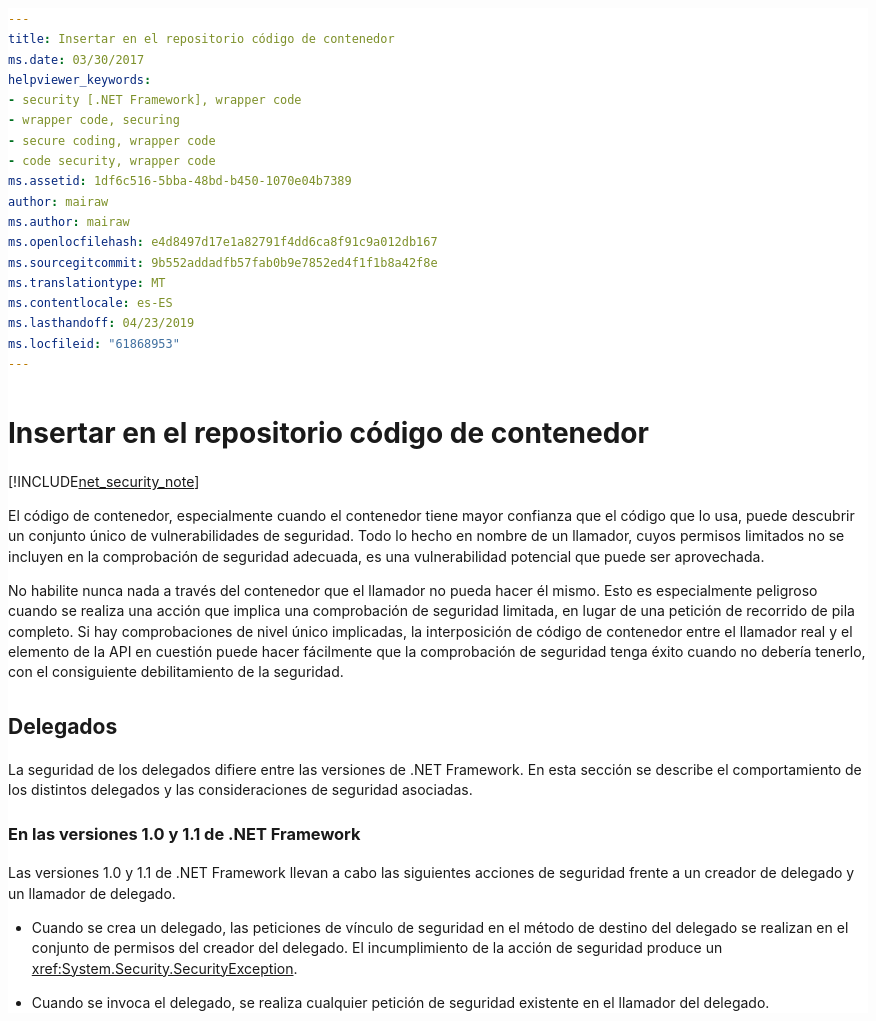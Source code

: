 ```yaml
---
title: Insertar en el repositorio código de contenedor
ms.date: 03/30/2017
helpviewer_keywords:
- security [.NET Framework], wrapper code
- wrapper code, securing
- secure coding, wrapper code
- code security, wrapper code
ms.assetid: 1df6c516-5bba-48bd-b450-1070e04b7389
author: mairaw
ms.author: mairaw
ms.openlocfilehash: e4d8497d17e1a82791f4dd6ca8f91c9a012db167
ms.sourcegitcommit: 9b552addadfb57fab0b9e7852ed4f1f1b8a42f8e
ms.translationtype: MT
ms.contentlocale: es-ES
ms.lasthandoff: 04/23/2019
ms.locfileid: "61868953"
---
```

# <a name="securing-wrapper-code"></a>Insertar en el repositorio código de contenedor
[!INCLUDE[net_security_note](../../../includes/net-security-note-md.md)]  
  
 El código de contenedor, especialmente cuando el contenedor tiene mayor confianza que el código que lo usa, puede descubrir un conjunto único de vulnerabilidades de seguridad. Todo lo hecho en nombre de un llamador, cuyos permisos limitados no se incluyen en la comprobación de seguridad adecuada, es una vulnerabilidad potencial que puede ser aprovechada.  
  
 No habilite nunca nada a través del contenedor que el llamador no pueda hacer él mismo. Esto es especialmente peligroso cuando se realiza una acción que implica una comprobación de seguridad limitada, en lugar de una petición de recorrido de pila completo. Si hay comprobaciones de nivel único implicadas, la interposición de código de contenedor entre el llamador real y el elemento de la API en cuestión puede hacer fácilmente que la comprobación de seguridad tenga éxito cuando no debería tenerlo, con el consiguiente debilitamiento de la seguridad.  
  
## <a name="delegates"></a>Delegados  
 La seguridad de los delegados difiere entre las versiones de .NET Framework.  En esta sección se describe el comportamiento de los distintos delegados y las consideraciones de seguridad asociadas.  
  
### <a name="in-version-10-and-11-of-the-net-framework"></a>En las versiones 1.0 y 1.1 de .NET Framework  
 Las versiones 1.0 y 1.1 de .NET Framework llevan a cabo las siguientes acciones de seguridad frente a un creador de delegado y un llamador de delegado.  
  
-   Cuando se crea un delegado, las peticiones de vínculo de seguridad en el método de destino del delegado se realizan en el conjunto de permisos del creador del delegado.  El incumplimiento de la acción de seguridad produce un <xref:System.Security.SecurityException>.  
  
-   Cuando se invoca el delegado, se realiza cualquier petición de seguridad existente en el llamador del delegado.  
  